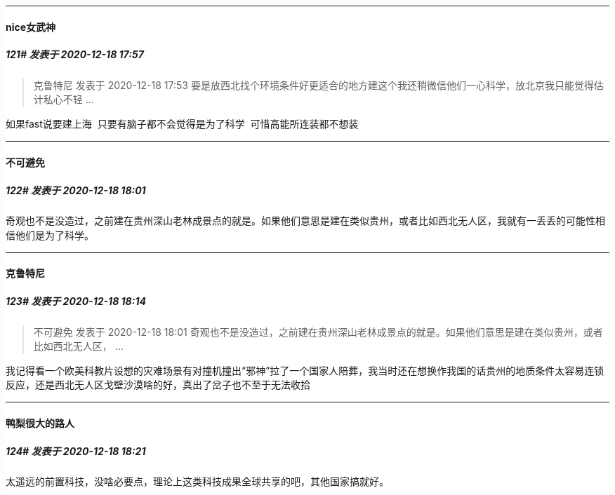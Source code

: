 







*****

####  nice女武神  
##### 121#       发表于 2020-12-18 17:57



<blockquote>克鲁特尼 发表于 2020-12-18 17:53
要是放西北找个环境条件好更适合的地方建这个我还稍微信他们一心科学，放北京我只能觉得估计私心不轻 ...</blockquote>
如果fast说要建上海  只要有脑子都不会觉得是为了科学  可惜高能所连装都不想装







*****

####  不可避免  
##### 122#       发表于 2020-12-18 18:01




奇观也不是没造过，之前建在贵州深山老林成景点的就是。如果他们意思是建在类似贵州，或者比如西北无人区，我就有一丢丢的可能性相信他们是为了科学。







*****

####  克鲁特尼  
##### 123#       发表于 2020-12-18 18:14



<blockquote>不可避免 发表于 2020-12-18 18:01
奇观也不是没造过，之前建在贵州深山老林成景点的就是。如果他们意思是建在类似贵州，或者比如西北无人区， ...</blockquote>
我记得看一个欧美科教片设想的灾难场景有对撞机撞出“邪神”拉了一个国家人陪葬，我当时还在想换作我国的话贵州的地质条件太容易连锁反应，还是西北无人区戈壁沙漠啥的好，真出了岔子也不至于无法收拾







*****

####  鸭梨很大的路人  
##### 124#       发表于 2020-12-18 18:21




太遥远的前置科技，没啥必要点，理论上这类科技成果全球共享的吧，其他国家搞就好。


